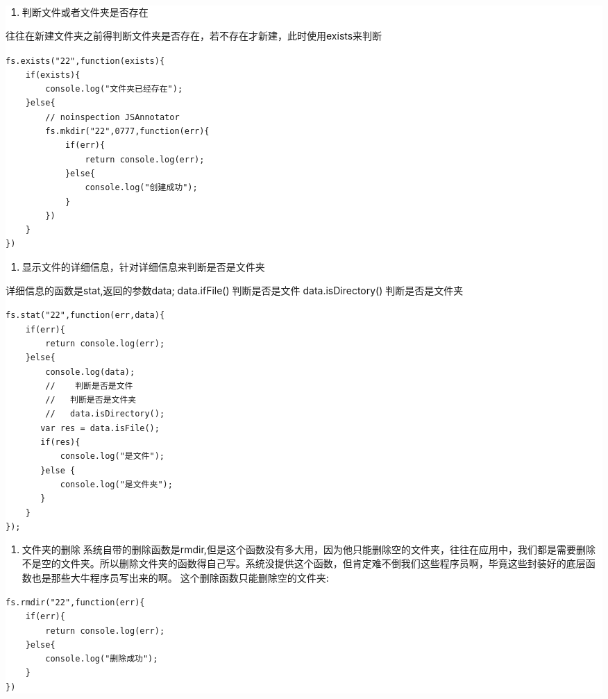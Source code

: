 1. 判断文件或者文件夹是否存在

往往在新建文件夹之前得判断文件夹是否存在，若不存在才新建，此时使用exists来判断

```
fs.exists("22",function(exists){
    if(exists){
        console.log("文件夹已经存在");
    }else{
        // noinspection JSAnnotator
        fs.mkdir("22",0777,function(err){
            if(err){
                return console.log(err);
            }else{
                console.log("创建成功");
            }
        })
    }
})
```

1. 显示文件的详细信息，针对详细信息来判断是否是文件夹

详细信息的函数是stat,返回的参数data;
data.ifFile() 判断是否是文件
data.isDirectory() 判断是否是文件夹

```
fs.stat("22",function(err,data){
    if(err){
        return console.log(err);
    }else{
        console.log(data);
        //    判断是否是文件
        //   判断是否是文件夹
        //   data.isDirectory();
       var res = data.isFile();
       if(res){
           console.log("是文件");
       }else {
           console.log("是文件夹");
       }
    }
});
```

1. 文件夹的删除
   系统自带的删除函数是rmdir,但是这个函数没有多大用，因为他只能删除空的文件夹，往往在应用中，我们都是需要删除不是空的文件夹。所以删除文件夹的函数得自己写。系统没提供这个函数，但肯定难不倒我们这些程序员啊，毕竟这些封装好的底层函数也是那些大牛程序员写出来的啊。
   这个删除函数只能删除空的文件夹:

```
fs.rmdir("22",function(err){
    if(err){
        return console.log(err);
    }else{
        console.log("删除成功");
    }
})
```
